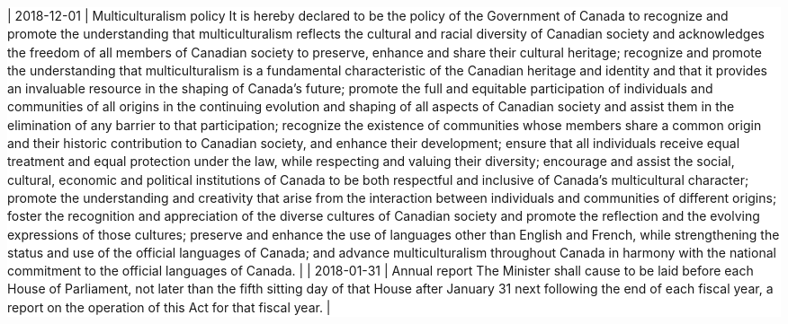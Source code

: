 | 2018-12-01 | Multiculturalism policy It is hereby declared to be the policy of the Government of Canada to recognize and promote the understanding that multiculturalism reflects the cultural and racial diversity of Canadian society and acknowledges the freedom of all members of Canadian society to preserve, enhance and share their cultural heritage; recognize and promote the understanding that multiculturalism is a fundamental characteristic of the Canadian heritage and identity and that it provides an invaluable resource in the shaping of Canada’s future; promote the full and equitable participation of individuals and communities of all origins in the continuing evolution and shaping of all aspects of Canadian society and assist them in the elimination of any barrier to that participation; recognize the existence of communities whose members share a common origin and their historic contribution to Canadian society, and enhance their development; ensure that all individuals receive equal treatment and equal protection under the law, while respecting and valuing their diversity; encourage and assist the social, cultural, economic and political institutions of Canada to be both respectful and inclusive of Canada’s multicultural character; promote the understanding and creativity that arise from the interaction between individuals and communities of different origins; foster the recognition and appreciation of the diverse cultures of Canadian society and promote the reflection and the evolving expressions of those cultures; preserve and enhance the use of languages other than English and French, while strengthening the status and use of the official languages of Canada; and advance multiculturalism throughout Canada in harmony with the national commitment to the official languages of Canada.                                                                                                                                                                                                                                                                                                                                                                                                                                                                                                                                                                                                                                                                                                                                                                                                                                                                                                                                                                                                                                                                                |
| 2018-01-31 | Annual report The Minister shall cause to be laid before each House of Parliament, not later than the fifth sitting day of that House after January 31 next following the end of each fiscal year, a report on the operation of this Act for that fiscal year.                                                                                                                                                                                                                                                                                                                                                                                                                                                                                                                                                                                                                                                                                                                                                                                                                                                                                                                                                                                                                                                                                                                                                                                                                                                                                                                                                                                                                                                                                                                                                                                                                                                                                                                                                                                                                                                                                                                                                                                                                                                                                                                                                                                                                                                                                                                                                                                                                                                                                                                                                                                                                                                                                                |


